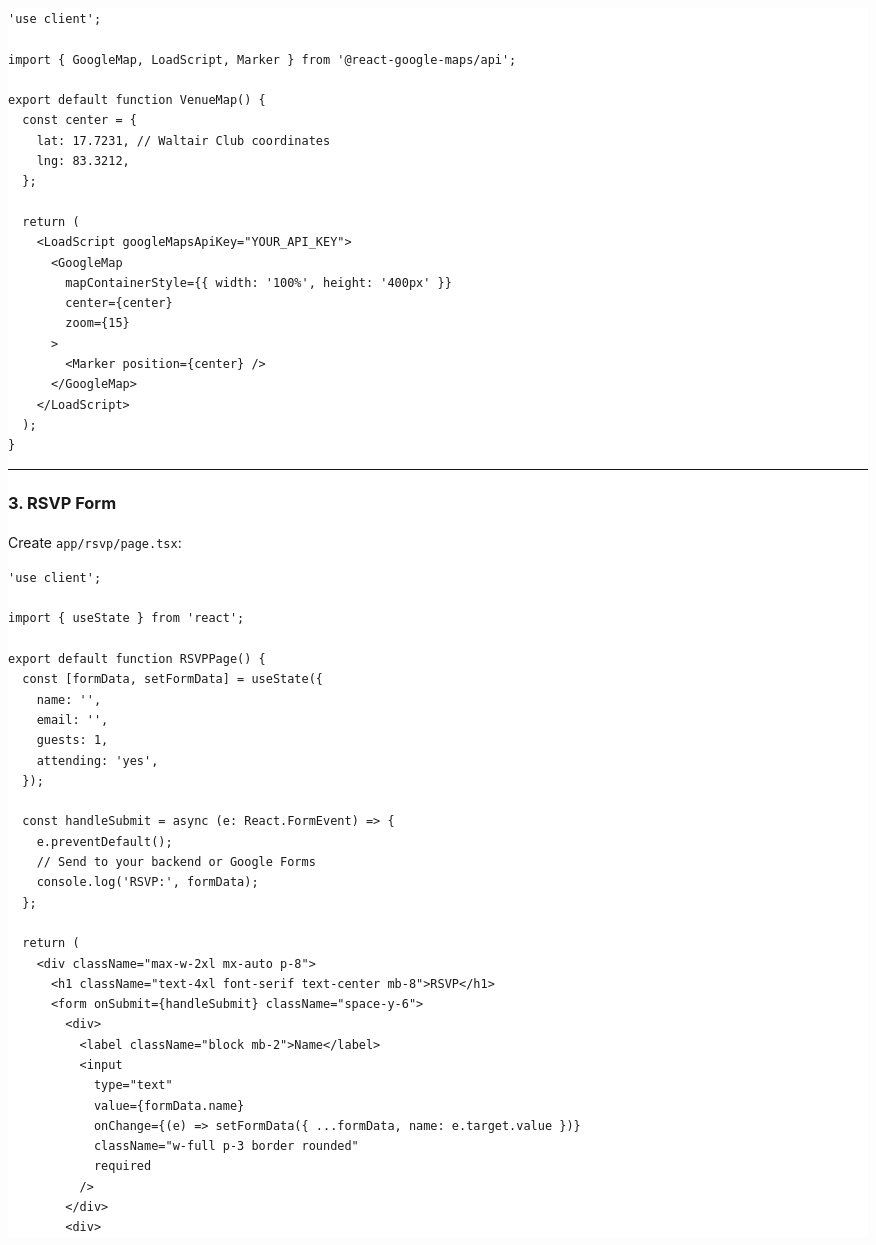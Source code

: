 ```tsx
'use client';

import { GoogleMap, LoadScript, Marker } from '@react-google-maps/api';

export default function VenueMap() {
  const center = {
    lat: 17.7231, // Waltair Club coordinates
    lng: 83.3212,
  };

  return (
    <LoadScript googleMapsApiKey="YOUR_API_KEY">
      <GoogleMap
        mapContainerStyle={{ width: '100%', height: '400px' }}
        center={center}
        zoom={15}
      >
        <Marker position={center} />
      </GoogleMap>
    </LoadScript>
  );
}
```

---

### 3. RSVP Form

Create `app/rsvp/page.tsx`:

```tsx
'use client';

import { useState } from 'react';

export default function RSVPPage() {
  const [formData, setFormData] = useState({
    name: '',
    email: '',
    guests: 1,
    attending: 'yes',
  });

  const handleSubmit = async (e: React.FormEvent) => {
    e.preventDefault();
    // Send to your backend or Google Forms
    console.log('RSVP:', formData);
  };

  return (
    <div className="max-w-2xl mx-auto p-8">
      <h1 className="text-4xl font-serif text-center mb-8">RSVP</h1>
      <form onSubmit={handleSubmit} className="space-y-6">
        <div>
          <label className="block mb-2">Name</label>
          <input
            type="text"
            value={formData.name}
            onChange={(e) => setFormData({ ...formData, name: e.target.value })}
            className="w-full p-3 border rounded"
            required
          />
        </div>
        <div>
```